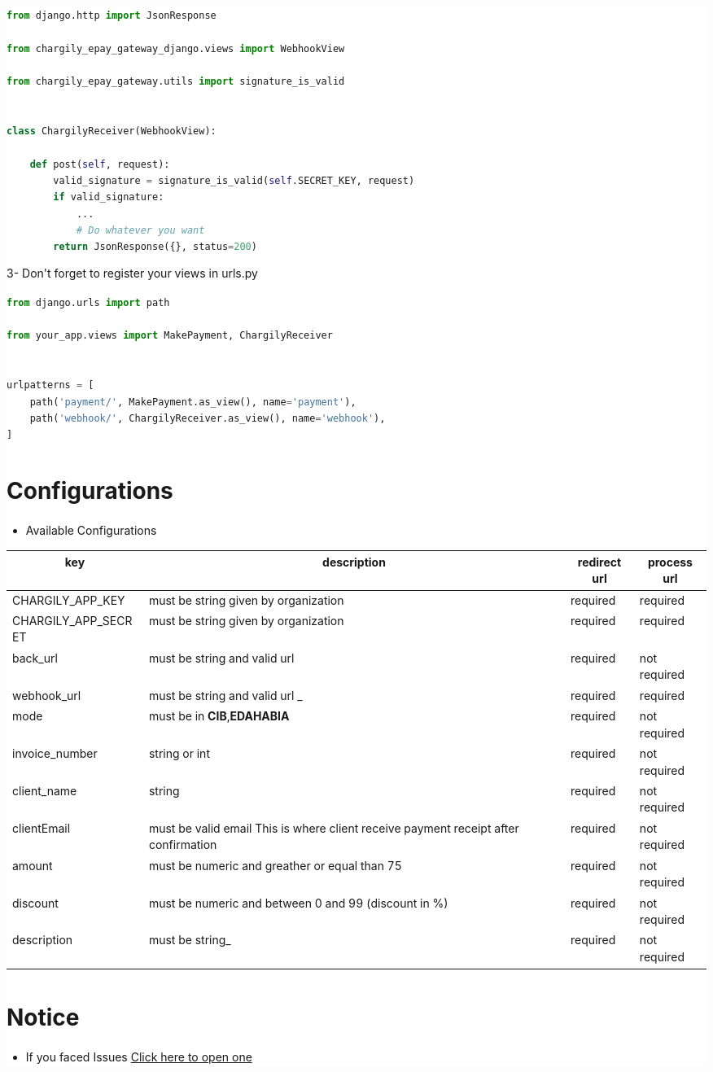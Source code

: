 ```python
from django.http import JsonResponse

from chargily_epay_gateway_django.views import WebhookView

from chargily_epay_gateway.utils import signature_is_valid


class ChargilyReceiver(WebhookView):

    def post(self, request):
        valid_signature = signature_is_valid(self.SECRET_KEY, request)
        if valid_signature:
            ...
            # Do whatever you want
        return JsonResponse({}, status=200)
```

3- Don't forget to register your views in urls.py
```python
from django.urls import path

from your_app.views import MakePayment, ChargilyReceiver


urlpatterns = [
    path('payment/', MakePayment.as_view(), name='payment'),
    path('webhook/', ChargilyReceiver.as_view(), name='webhook'),
]
```


# Configurations

- Available Configurations

| key                   |  description                                                                                          | redirect url |  process url |
|-----------------------|-------------------------------------------------------------------------------------------------------|--------------|--------------|
| CHARGILY_APP_KEY               | must be string given by organization                                                                  |   required   |   required   |
| CHARGILY_APP_SECRET            | must be string given by organization                                                                  |   required   |   required   |
| back_url        | must be string and valid url                                                                          |   required   | not required |
| webhook_url        | must be string and valid url                                                                          _|   required   | required |
| mode                  | must be in **CIB**,**EDAHABIA**                                                                       |   required   | not required |
| invoice_number       |  string or int                                                                                 |   required   | not required |
| client_name  | string                                                                                        |   required   | not required |
| clientEmail | must be valid email This is where client receive payment receipt after confirmation        |   required   | not required |
| amount      | must be numeric and greather or equal than  75                                                        |   required   | not required |
| discount    | must be numeric and between 0 and 99  (discount in %)                                     |   required   | not required |
| description  | must be string_                                                                                        |   required   | not required |


# Notice

- If you faced Issues [Click here to open one](https://github.com/Chargily/epay-gateway-django)
